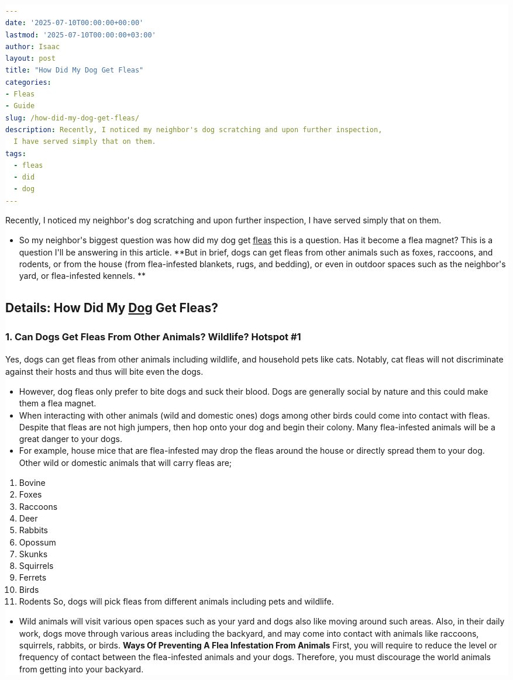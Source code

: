 ```yaml
---
date: '2025-07-10T00:00:00+00:00'
lastmod: '2025-07-10T00:00:00+03:00'
author: Isaac
layout: post
title: "How Did My Dog Get Fleas"
categories:
- Fleas
- Guide
slug: /how-did-my-dog-get-fleas/
description: Recently, I noticed my neighbor's dog scratching and upon further inspection,
  I have served simply that on them.
tags: 
  - fleas
  - did
  - dog
---
```

Recently, I noticed my neighbor's dog scratching and upon further inspection, I have served simply that on them.
- So my neighbor's biggest question was how did my dog get [fleas](/posts/best-dog-backpack-carrier-for-hiking/) this is a question. Has it become a flea magnet? This is a question I'll be answering in this article.
**But in brief, dogs can get fleas from other animals such as foxes, raccoons, and rodents, or from the house (from flea-infested blankets, rugs, and bedding), or even in outdoor spaces such as the neighbor's yard, or flea-infested kennels. **
## Details: How Did My [Dog](/posts/best-dog-beds/) Get Fleas?
### 1. Can Dogs Get Fleas From Other Animals? Wildlife? Hotspot #1
Yes, dogs can get fleas from other animals including wildlife, and household pets like cats.
Notably, cat fleas will not discriminate against their hosts and thus will bite even the dogs.
- However, dog fleas only prefer to bite dogs and suck their blood.
Dogs are generally social by nature and this could make them a flea magnet.
- When interacting with other animals (wild and domestic ones) dogs among other birds could come into contact with fleas.
Despite that fleas are not high jumpers, then hop onto your dog and begin their colony.
Many flea-infested animals will be a great danger to your dogs.
- For example, house mice that are flea-infested may drop the fleas around the house or directly spread them to your dog.
Other wild or domestic animals that will carry fleas are;
1. Bovine
2. Foxes
3. Raccoons
4. Deer
5. Rabbits
6. Opossum
7. Skunks
8. Squirrels
9. Ferrets
10. Birds
11. Rodents
So, dogs will pick fleas from different animals including pets and wildlife.
- Wild animals will visit various open spaces such as your yard and dogs also like moving around such areas.
Also, in their daily work, dogs move through various areas including the backyard, and may come into contact with animals like raccoons, squirrels, rabbits, or birds.
**Ways Of Preventing A Flea Infestation From Animals**
First, you will require to reduce the level or frequency of contact between the flea-infested animals and your dogs.
Therefore, you must discourage the world animals from getting into your backyard.